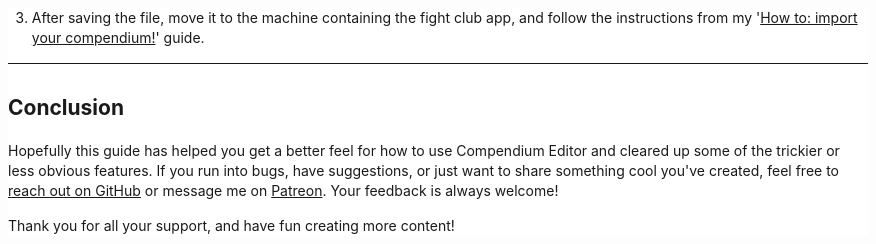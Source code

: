 3. After saving the file, move it to the machine containing the fight club app, and follow the instructions from my '[How to: import your compendium!](https://www.patreon.com/posts/how-to-import-124424034)' guide.

----

## Conclusion

Hopefully this guide has helped you get a better feel for how to use Compendium Editor and cleared up some of the trickier or less obvious features. If you run into bugs, have suggestions, or just want to share something cool you've created, feel free to [reach out on GitHub](https://github.com/vidalvanbergen/CompendiumEditor) or message me on [Patreon](https://www.patreon.com/viannadnd). Your feedback is always welcome!

Thank you for all your support, and have fun creating more content!